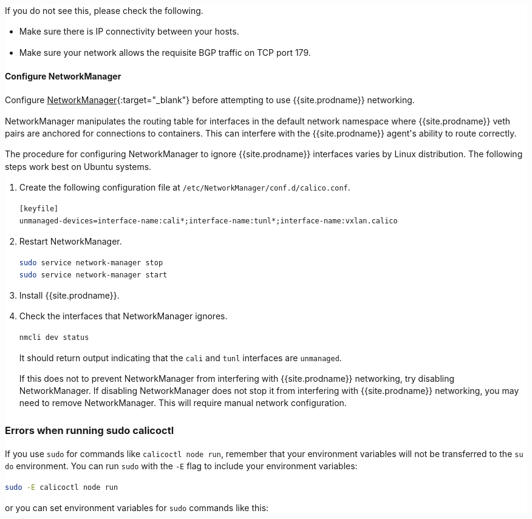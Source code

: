 If you do not see this, please check the following.

- Make sure there is IP connectivity between your hosts.

- Make sure your network allows the requisite BGP traffic on TCP port 179.

#### Configure NetworkManager

Configure [NetworkManager](https://help.ubuntu.com/community/NetworkManager){:target="_blank"} before
attempting to use {{site.prodname}} networking.

NetworkManager manipulates the routing table for interfaces in the default network
namespace where {{site.prodname}} veth pairs are anchored for connections to containers.
This can interfere with the {{site.prodname}} agent's ability to route correctly.

The procedure for configuring NetworkManager to ignore {{site.prodname}} interfaces
varies by Linux distribution. The following steps work best on Ubuntu systems.

1. Create the following configuration file at `/etc/NetworkManager/conf.d/calico.conf`.

   ```
   [keyfile]
   unmanaged-devices=interface-name:cali*;interface-name:tunl*;interface-name:vxlan.calico
   ```

1. Restart NetworkManager.

   ```bash
   sudo service network-manager stop
   sudo service network-manager start
   ```

1. Install {{site.prodname}}.

1. Check the interfaces that NetworkManager ignores.

   ```bash
   nmcli dev status
   ```

   It should return output indicating that the `cali` and `tunl` interfaces
   are `unmanaged`.

   If this does not to prevent NetworkManager from interfering with {{site.prodname}} networking, try disabling NetworkManager. If disabling NetworkManager does not stop it from interfering with {{site.prodname}} networking, you may need to remove NetworkManager. This will require manual network configuration.

### Errors when running sudo calicoctl

If you use `sudo` for commands like `calicoctl node run`, remember that your environment variables will not be transferred to the `sudo` environment.  You can run `sudo` with the `-E` flag to include your environment variables:

```bash
sudo -E calicoctl node run
```

or you can set environment variables for `sudo` commands like this:
